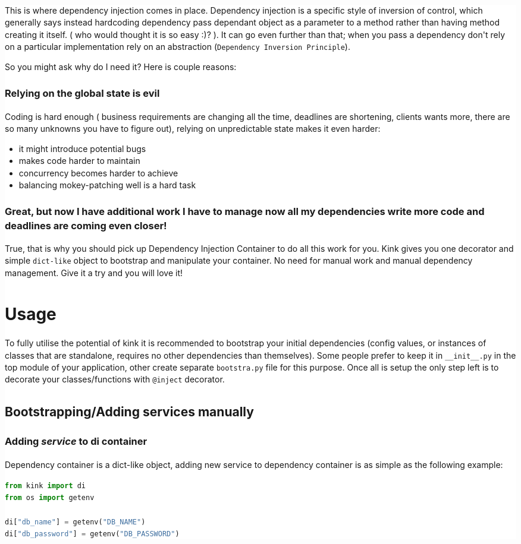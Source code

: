 This is where dependency injection comes in place. Dependency injection is a specific
style of inversion of control, which generally says instead hardcoding dependency pass
dependant object as a parameter to a method rather than having method creating it itself.
( who would thought it is so easy :)? ). It can go even further than that; when you pass
a dependency don't rely on a particular implementation rely on an abstraction (`Dependency Inversion Principle`).

So you might ask why do I need it? Here is couple reasons:

### Relying on the global state is evil

Coding is hard enough ( business requirements are changing all the time, deadlines are
shortening, clients wants more, there are so many unknowns you have to figure out), 
relying on unpredictable state makes it even harder:
- it might introduce potential bugs
- makes code harder to maintain
- concurrency becomes harder to achieve
- balancing mokey-patching well is a hard task

### Great, but now I have additional work I have to manage now all my dependencies write more code and deadlines are coming even closer!

True, that is why you should pick up Dependency Injection Container to do all this work 
for you. Kink gives you one decorator and simple `dict-like` object to bootstrap and manipulate
your container.
No need for manual work and manual dependency management. Give it a try and you will love it!

# Usage

To fully utilise the potential of kink it is recommended to bootstrap your initial dependencies
(config values, or instances of classes that are standalone, requires no other dependencies than themselves).
Some people prefer to keep it in `__init__.py` in the top module of your application, other
create separate `bootstra.py` file for this purpose. Once all is setup the only step left 
is to decorate your classes/functions with `@inject` decorator.

## Bootstrapping/Adding services manually

### Adding *service* to di container

Dependency container is a dict-like object, adding new service to dependency container is as 
simple as the following example:

```python
from kink import di
from os import getenv

di["db_name"] = getenv("DB_NAME")
di["db_password"] = getenv("DB_PASSWORD")
```
